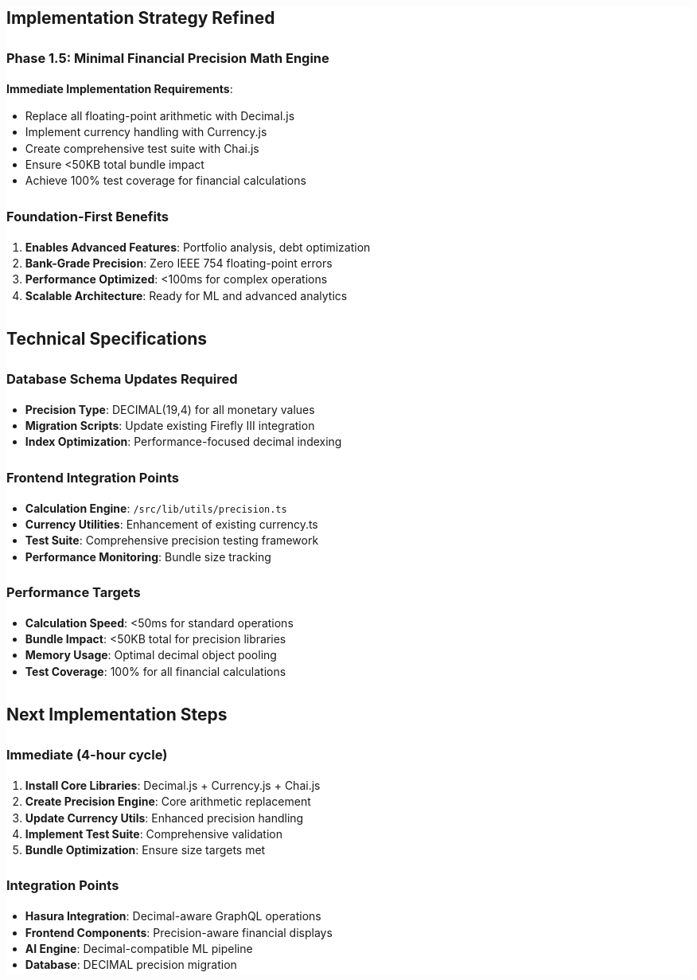 ## Implementation Strategy Refined

### Phase 1.5: Minimal Financial Precision Math Engine
**Immediate Implementation Requirements**:
- Replace all floating-point arithmetic with Decimal.js
- Implement currency handling with Currency.js
- Create comprehensive test suite with Chai.js
- Ensure <50KB total bundle impact
- Achieve 100% test coverage for financial calculations

### Foundation-First Benefits
1. **Enables Advanced Features**: Portfolio analysis, debt optimization
2. **Bank-Grade Precision**: Zero IEEE 754 floating-point errors
3. **Performance Optimized**: <100ms for complex operations
4. **Scalable Architecture**: Ready for ML and advanced analytics

## Technical Specifications

### Database Schema Updates Required
- **Precision Type**: DECIMAL(19,4) for all monetary values
- **Migration Scripts**: Update existing Firefly III integration
- **Index Optimization**: Performance-focused decimal indexing

### Frontend Integration Points
- **Calculation Engine**: `/src/lib/utils/precision.ts`
- **Currency Utilities**: Enhancement of existing currency.ts
- **Test Suite**: Comprehensive precision testing framework
- **Performance Monitoring**: Bundle size tracking

### Performance Targets
- **Calculation Speed**: <50ms for standard operations
- **Bundle Impact**: <50KB total for precision libraries
- **Memory Usage**: Optimal decimal object pooling
- **Test Coverage**: 100% for all financial calculations

## Next Implementation Steps

### Immediate (4-hour cycle)
1. **Install Core Libraries**: Decimal.js + Currency.js + Chai.js
2. **Create Precision Engine**: Core arithmetic replacement
3. **Update Currency Utils**: Enhanced precision handling
4. **Implement Test Suite**: Comprehensive validation
5. **Bundle Optimization**: Ensure size targets met

### Integration Points
- **Hasura Integration**: Decimal-aware GraphQL operations
- **Frontend Components**: Precision-aware financial displays
- **AI Engine**: Decimal-compatible ML pipeline
- **Database**: DECIMAL precision migration
